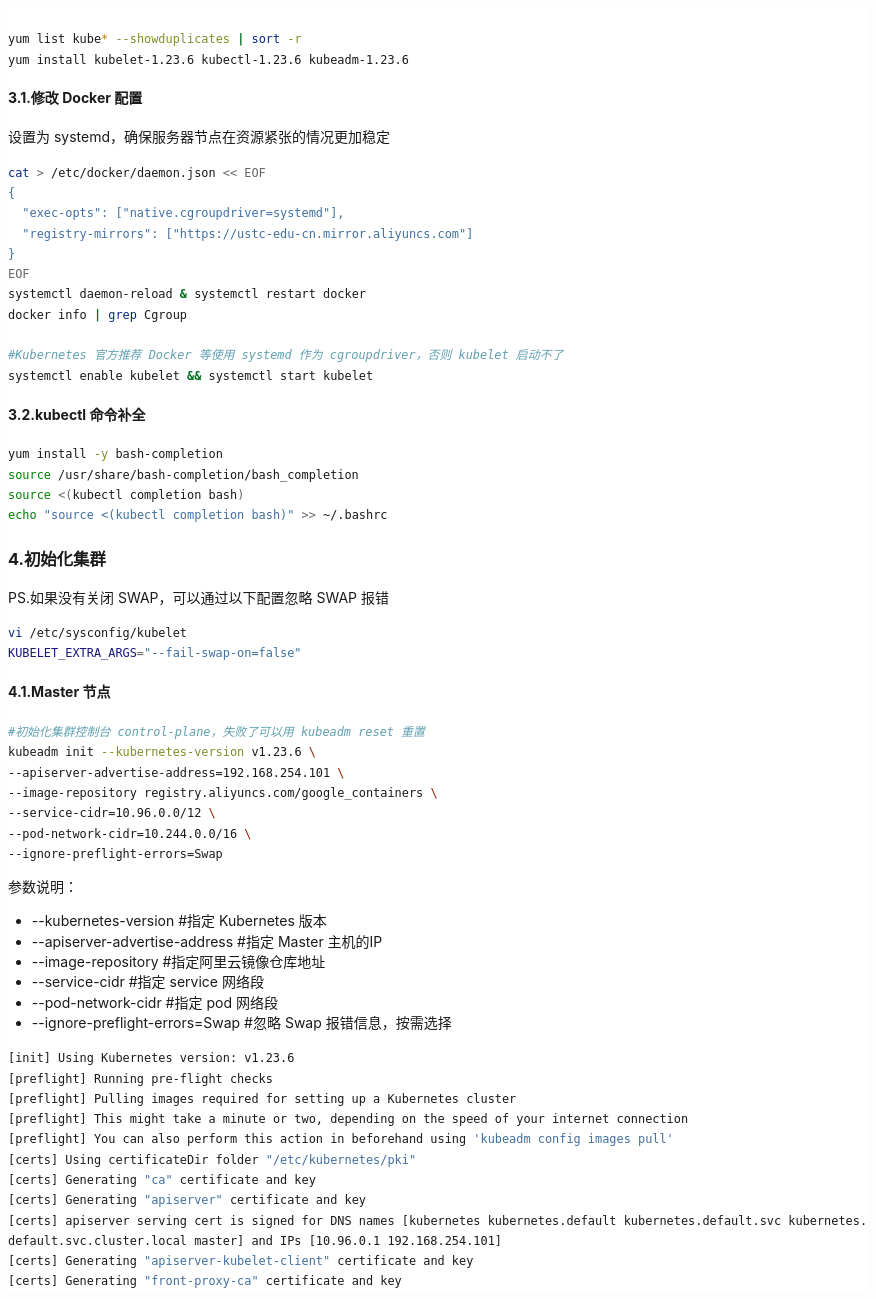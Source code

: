 ```bash

yum list kube* --showduplicates | sort -r
yum install kubelet-1.23.6 kubectl-1.23.6 kubeadm-1.23.6
```
#### 3.1.修改 Docker 配置
设置为 systemd，确保服务器节点在资源紧张的情况更加稳定
```bash
cat > /etc/docker/daemon.json << EOF
{
  "exec-opts": ["native.cgroupdriver=systemd"],
  "registry-mirrors": ["https://ustc-edu-cn.mirror.aliyuncs.com"]
}
EOF
systemctl daemon-reload & systemctl restart docker
docker info | grep Cgroup

#Kubernetes 官方推荐 Docker 等使用 systemd 作为 cgroupdriver，否则 kubelet 启动不了
systemctl enable kubelet && systemctl start kubelet
```
#### 3.2.kubectl 命令补全
```bash
yum install -y bash-completion
source /usr/share/bash-completion/bash_completion
source <(kubectl completion bash)
echo "source <(kubectl completion bash)" >> ~/.bashrc
```
### 4.初始化集群
PS.如果没有关闭 SWAP，可以通过以下配置忽略 SWAP 报错
```bash
vi /etc/sysconfig/kubelet
KUBELET_EXTRA_ARGS="--fail-swap-on=false"
```
#### 4.1.Master 节点
```bash
#初始化集群控制台 control-plane，失败了可以用 kubeadm reset 重置
kubeadm init --kubernetes-version v1.23.6 \
--apiserver-advertise-address=192.168.254.101 \
--image-repository registry.aliyuncs.com/google_containers \
--service-cidr=10.96.0.0/12 \
--pod-network-cidr=10.244.0.0/16 \
--ignore-preflight-errors=Swap
```
参数说明：

- --kubernetes-version                     #指定 Kubernetes 版本
- --apiserver-advertise-address       #指定 Master 主机的IP
- --image-repository	                       #指定阿里云镜像仓库地址
- --service-cidr	                               #指定 service 网络段
- --pod-network-cidr                       #指定 pod 网络段
- --ignore-preflight-errors=Swap    #忽略 Swap 报错信息，按需选择
```bash
[init] Using Kubernetes version: v1.23.6
[preflight] Running pre-flight checks
[preflight] Pulling images required for setting up a Kubernetes cluster
[preflight] This might take a minute or two, depending on the speed of your internet connection
[preflight] You can also perform this action in beforehand using 'kubeadm config images pull'
[certs] Using certificateDir folder "/etc/kubernetes/pki"
[certs] Generating "ca" certificate and key
[certs] Generating "apiserver" certificate and key
[certs] apiserver serving cert is signed for DNS names [kubernetes kubernetes.default kubernetes.default.svc kubernetes.default.svc.cluster.local master] and IPs [10.96.0.1 192.168.254.101]
[certs] Generating "apiserver-kubelet-client" certificate and key
[certs] Generating "front-proxy-ca" certificate and key
```